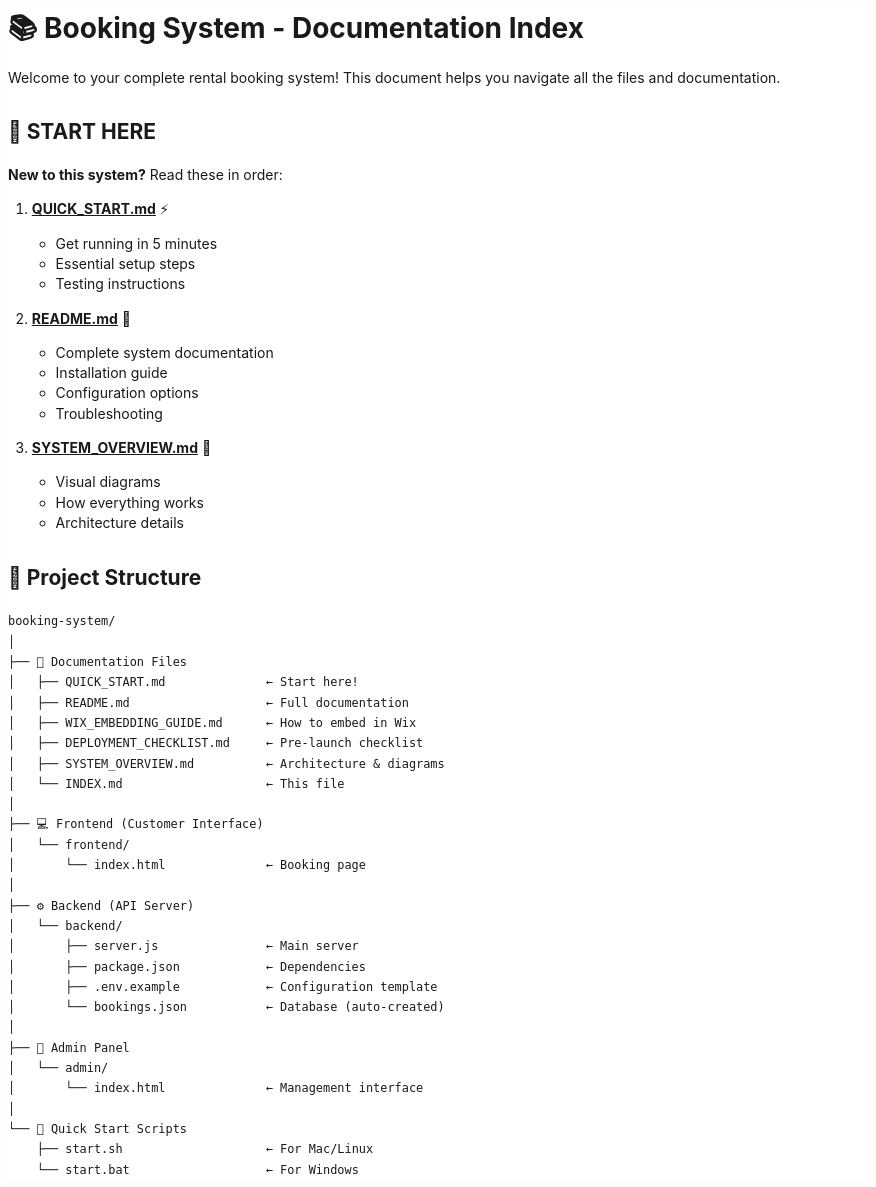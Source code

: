 # 📚 Booking System - Documentation Index

Welcome to your complete rental booking system! This document helps you navigate all the files and documentation.

## 🚀 START HERE

**New to this system?** Read these in order:

1. **[QUICK_START.md](QUICK_START.md)** ⚡
   - Get running in 5 minutes
   - Essential setup steps
   - Testing instructions

2. **[README.md](README.md)** 📖
   - Complete system documentation
   - Installation guide
   - Configuration options
   - Troubleshooting

3. **[SYSTEM_OVERVIEW.md](SYSTEM_OVERVIEW.md)** 🎨
   - Visual diagrams
   - How everything works
   - Architecture details

## 📁 Project Structure

```
booking-system/
│
├── 📄 Documentation Files
│   ├── QUICK_START.md              ← Start here!
│   ├── README.md                   ← Full documentation
│   ├── WIX_EMBEDDING_GUIDE.md      ← How to embed in Wix
│   ├── DEPLOYMENT_CHECKLIST.md     ← Pre-launch checklist
│   ├── SYSTEM_OVERVIEW.md          ← Architecture & diagrams
│   └── INDEX.md                    ← This file
│
├── 💻 Frontend (Customer Interface)
│   └── frontend/
│       └── index.html              ← Booking page
│
├── ⚙️ Backend (API Server)
│   └── backend/
│       ├── server.js               ← Main server
│       ├── package.json            ← Dependencies
│       ├── .env.example            ← Configuration template
│       └── bookings.json           ← Database (auto-created)
│
├── 👔 Admin Panel
│   └── admin/
│       └── index.html              ← Management interface
│
└── 🚀 Quick Start Scripts
    ├── start.sh                    ← For Mac/Linux
    └── start.bat                   ← For Windows
```
